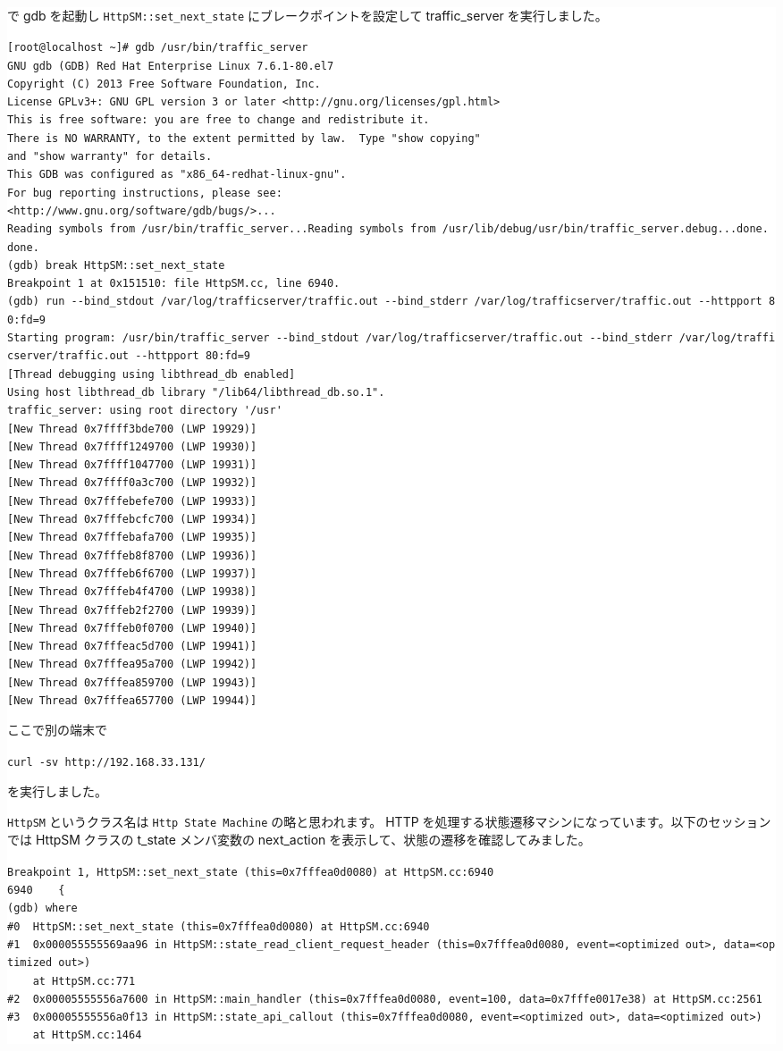 で gdb を起動し `HttpSM::set_next_state` にブレークポイントを設定して traffic_server を実行しました。

```
[root@localhost ~]# gdb /usr/bin/traffic_server
GNU gdb (GDB) Red Hat Enterprise Linux 7.6.1-80.el7
Copyright (C) 2013 Free Software Foundation, Inc.
License GPLv3+: GNU GPL version 3 or later <http://gnu.org/licenses/gpl.html>
This is free software: you are free to change and redistribute it.
There is NO WARRANTY, to the extent permitted by law.  Type "show copying"
and "show warranty" for details.
This GDB was configured as "x86_64-redhat-linux-gnu".
For bug reporting instructions, please see:
<http://www.gnu.org/software/gdb/bugs/>...
Reading symbols from /usr/bin/traffic_server...Reading symbols from /usr/lib/debug/usr/bin/traffic_server.debug...done.
done.
(gdb) break HttpSM::set_next_state
Breakpoint 1 at 0x151510: file HttpSM.cc, line 6940.
(gdb) run --bind_stdout /var/log/trafficserver/traffic.out --bind_stderr /var/log/trafficserver/traffic.out --httpport 80:fd=9
Starting program: /usr/bin/traffic_server --bind_stdout /var/log/trafficserver/traffic.out --bind_stderr /var/log/trafficserver/traffic.out --httpport 80:fd=9
[Thread debugging using libthread_db enabled]
Using host libthread_db library "/lib64/libthread_db.so.1".
traffic_server: using root directory '/usr'
[New Thread 0x7ffff3bde700 (LWP 19929)]
[New Thread 0x7ffff1249700 (LWP 19930)]
[New Thread 0x7ffff1047700 (LWP 19931)]
[New Thread 0x7ffff0a3c700 (LWP 19932)]
[New Thread 0x7fffebefe700 (LWP 19933)]
[New Thread 0x7fffebcfc700 (LWP 19934)]
[New Thread 0x7fffebafa700 (LWP 19935)]
[New Thread 0x7fffeb8f8700 (LWP 19936)]
[New Thread 0x7fffeb6f6700 (LWP 19937)]
[New Thread 0x7fffeb4f4700 (LWP 19938)]
[New Thread 0x7fffeb2f2700 (LWP 19939)]
[New Thread 0x7fffeb0f0700 (LWP 19940)]
[New Thread 0x7fffeac5d700 (LWP 19941)]
[New Thread 0x7fffea95a700 (LWP 19942)]
[New Thread 0x7fffea859700 (LWP 19943)]
[New Thread 0x7fffea657700 (LWP 19944)]
```

ここで別の端末で

```
curl -sv http://192.168.33.131/
```

を実行しました。

`HttpSM` というクラス名は `Http State Machine` の略と思われます。 HTTP を処理する状態遷移マシンになっています。以下のセッションでは HttpSM クラスの t_state メンバ変数の next_action を表示して、状態の遷移を確認してみました。

```
Breakpoint 1, HttpSM::set_next_state (this=0x7fffea0d0080) at HttpSM.cc:6940
6940    {
(gdb) where
#0  HttpSM::set_next_state (this=0x7fffea0d0080) at HttpSM.cc:6940
#1  0x000055555569aa96 in HttpSM::state_read_client_request_header (this=0x7fffea0d0080, event=<optimized out>, data=<optimized out>)
    at HttpSM.cc:771
#2  0x00005555556a7600 in HttpSM::main_handler (this=0x7fffea0d0080, event=100, data=0x7fffe0017e38) at HttpSM.cc:2561
#3  0x00005555556a0f13 in HttpSM::state_api_callout (this=0x7fffea0d0080, event=<optimized out>, data=<optimized out>)
    at HttpSM.cc:1464
```